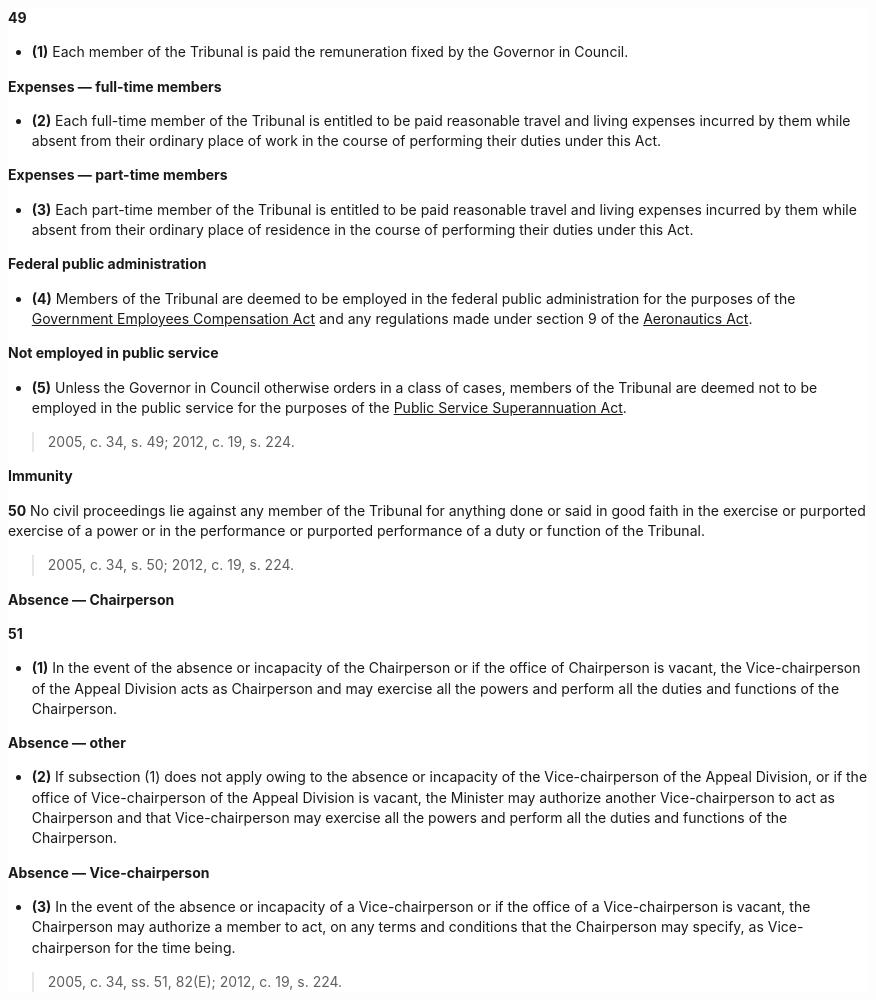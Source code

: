 **49** 

- **(1)** Each member of the Tribunal is paid the remuneration fixed by the Governor in Council.

**Expenses — full-time members**

- **(2)** Each full-time member of the Tribunal is entitled to be paid reasonable travel and living expenses incurred by them while absent from their ordinary place of work in the course of performing their duties under this Act.

**Expenses — part-time members**

- **(3)** Each part-time member of the Tribunal is entitled to be paid reasonable travel and living expenses incurred by them while absent from their ordinary place of residence in the course of performing their duties under this Act.

**Federal public administration**

- **(4)** Members of the Tribunal are deemed to be employed in the federal public administration for the purposes of the [Government Employees Compensation Act](/en/Acts/Revised%20Statutes%20of%20Canada/G/G-5.md) and any regulations made under section 9 of the [Aeronautics Act](/en/Acts/Revised%20Statutes%20of%20Canada/A/A-2.md).

**Not employed in public service**

- **(5)** Unless the Governor in Council otherwise orders in a class of cases, members of the Tribunal are deemed not to be employed in the public service for the purposes of the [Public Service Superannuation Act](/en/Acts/Revised%20Statutes%20of%20Canada/P/P-36.md).
> 2005, c. 34, s. 49; 2012, c. 19, s. 224.





**Immunity**

**50** No civil proceedings lie against any member of the Tribunal for anything done or said in good faith in the exercise or purported exercise of a power or in the performance or purported performance of a duty or function of the Tribunal.
> 2005, c. 34, s. 50; 2012, c. 19, s. 224.





**Absence — Chairperson**

**51** 

- **(1)** In the event of the absence or incapacity of the Chairperson or if the office of Chairperson is vacant, the Vice-chairperson of the Appeal Division acts as Chairperson and may exercise all the powers and perform all the duties and functions of the Chairperson.

**Absence — other**

- **(2)** If subsection (1) does not apply owing to the absence or incapacity of the Vice-chairperson of the Appeal Division, or if the office of Vice-chairperson of the Appeal Division is vacant, the Minister may authorize another Vice-chairperson to act as Chairperson and that Vice-chairperson may exercise all the powers and perform all the duties and functions of the Chairperson.

**Absence — Vice-chairperson**

- **(3)** In the event of the absence or incapacity of a Vice-chairperson or if the office of a Vice-chairperson is vacant, the Chairperson may authorize a member to act, on any terms and conditions that the Chairperson may specify, as Vice-chairperson for the time being.
> 2005, c. 34, ss. 51, 82(E); 2012, c. 19, s. 224.
